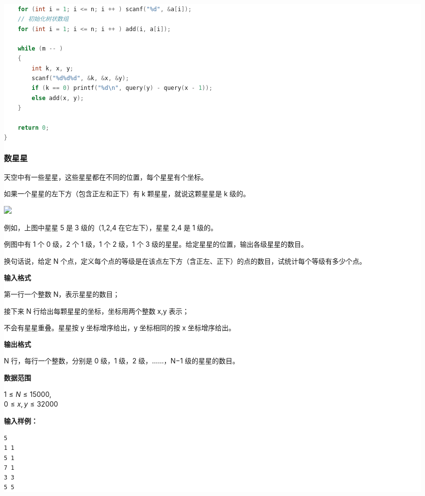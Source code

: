 ```cpp
    for (int i = 1; i <= n; i ++ ) scanf("%d", &a[i]);
    // 初始化树状数组
    for (int i = 1; i <= n; i ++ ) add(i, a[i]);

    while (m -- )
    {
        int k, x, y;
        scanf("%d%d%d", &k, &x, &y);
        if (k == 0) printf("%d\n", query(y) - query(x - 1));
        else add(x, y);
    }

    return 0;
}
```

### 数星星

天空中有一些星星，这些星星都在不同的位置，每个星星有个坐标。

如果一个星星的左下方（包含正左和正下）有 k 颗星星，就说这颗星星是 k 级的。

![](https://raw.githubusercontent.com/timerring/scratchpad2023/main/2023/03/18-20-17-20-1679141839.png)

例如，上图中星星 5 是 3 级的（1,2,4 在它左下），星星 2,4 是 1 级的。

例图中有 1 个 0 级，2 个 1 级，1 个 2 级，1 个 3 级的星星。给定星星的位置，输出各级星星的数目。

换句话说，给定 N 个点，定义每个点的等级是在该点左下方（含正左、正下）的点的数目，试统计每个等级有多少个点。

**输入格式**

第一行一个整数 N，表示星星的数目；

接下来 N 行给出每颗星星的坐标，坐标用两个整数 x,y 表示；

不会有星星重叠。星星按 y 坐标增序给出，y 坐标相同的按 x 坐标增序给出。

**输出格式**

N 行，每行一个整数，分别是 0 级，1 级，2 级，……，N−1 级的星星的数目。

**数据范围**

$1≤N≤15000$,  
$0≤x,y≤32000$

**输入样例：**

```
5
1 1
5 1
7 1
3 3
5 5
```
